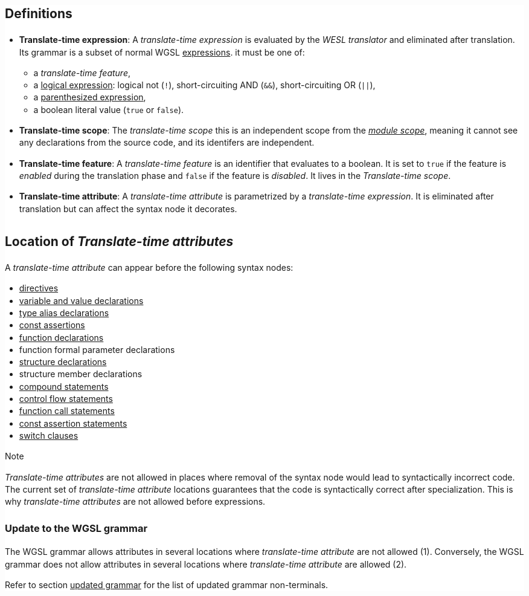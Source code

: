 ## Definitions

* **Translate-time expression**: A *translate-time expression* is evaluated by the *WESL translator* and eliminated after translation.
  Its grammar is a subset of normal WGSL [expressions](https://www.w3.org/TR/WGSL/#expressions). it must be one of:
  * a *translate-time feature*,
  * a [logical expression](https://www.w3.org/TR/WGSL/#logical-expr): logical not (`!`), short-circuiting AND (`&&`), short-circuiting OR (`||`),
  * a [parenthesized expression](https://www.w3.org/TR/WGSL/#parenthesized-expressions),
  * a boolean literal value (`true` or `false`).

* **Translate-time scope**: The *translate-time scope* this is an independent scope from the [*module scope*](https://www.w3.org/TR/WGSL/#module-scope), meaning it cannot see any declarations from the source code, and its identifers are independent.

* **Translate-time feature**: A *translate-time feature* is an identifier that evaluates to a boolean. It is set to `true` if the feature is *enabled* during the translation phase and `false` if the feature is *disabled*. It lives in the *Translate-time scope*.

* **Translate-time attribute**: A *translate-time attribute* is parametrized by a *translate-time expression*. It is eliminated after translation but can affect the syntax node it decorates.

## Location of *Translate-time attributes*

A *translate-time attribute* can appear before the following syntax nodes:
* [directives](https://www.w3.org/TR/WGSL/#directives)
* [variable and value declarations](https://www.w3.org/TR/WGSL/#var-and-value)
* [type alias declarations](https://www.w3.org/TR/WGSL/#type-alias)
* [const assertions](https://www.w3.org/TR/WGSL/#const-assert-statement)
* [function declarations](https://www.w3.org/TR/WGSL/#function-declaration-sec)
* function formal parameter declarations
* [structure declarations](https://www.w3.org/TR/WGSL/#struct-types)
* structure member declarations
* [compound statements](https://www.w3.org/TR/WGSL/#compound-statement-section)
* [control flow statements](https://www.w3.org/TR/WGSL/#control-flow)
* [function call statements](https://www.w3.org/TR/WGSL/#function-call-statement)
* [const assertion statements](https://www.w3.org/TR/WGSL/#const-assert-statement)
* [switch clauses](https://www.w3.org/TR/WGSL/#switch-statement)

> [!NOTE]
> *Translate-time attributes* are not allowed in places where removal of the syntax node would lead to syntactically incorrect code. The current set of *translate-time attribute* locations guarantees that the code is syntactically correct after specialization. This is why *translate-time attributes* are not allowed before expressions.

### Update to the WGSL grammar

The WGSL grammar allows attributes in several locations where *translate-time attribute* are not allowed (1). Conversely, the WGSL grammar does not allow attributes in several locations where *translate-time attribute* are allowed (2).

Refer to section [updated grammar](#updated-grammar) for the list of updated grammar non-terminals.

